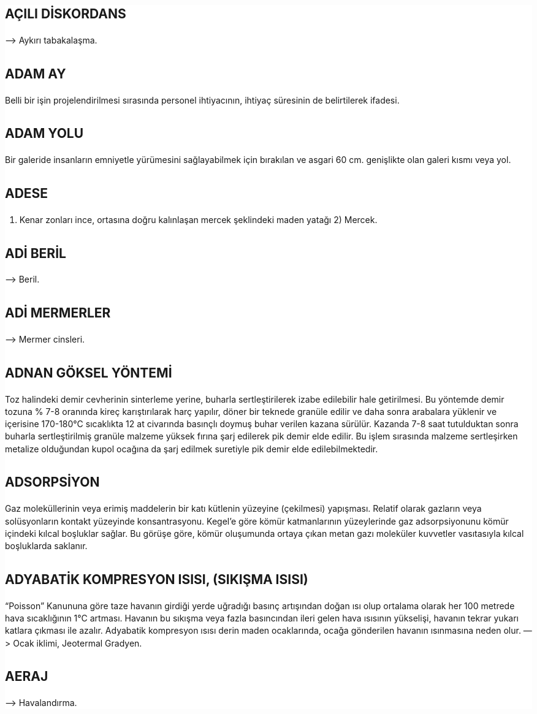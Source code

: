 ## AÇILI DİSKORDANS
—> Aykırı tabakalaşma.

## ADAM AY
Belli bir işin projelendirilmesi sırasında personel ihtiyacının, ihtiyaç süresinin de belirtilerek ifadesi.

 	
## ADAM YOLU
Bir galeride insanların emniyetle yürümesini sağlayabilmek için bırakılan ve asgari 60 cm. genişlikte olan galeri kısmı veya yol.

## ADESE
1) Kenar zonları ince, ortasına doğru kalınlaşan mercek şeklindeki maden yatağı 2) Mercek.

## ADİ BERİL
—> Beril.

## ADİ MERMERLER
—> Mermer cinsleri.

## ADNAN GÖKSEL YÖNTEMİ
Toz halindeki demir cevherinin sinterleme yerine, buharla sertleştirilerek izabe edilebilir hale getirilmesi. Bu yöntemde demir tozuna % 7-8 oranında kireç karıştırılarak harç yapılır, döner bir teknede granüle edilir ve daha sonra arabalara yüklenir ve içerisine 170-180°C sıcaklıkta 12 at civarında basınçlı doymuş buhar verilen kazana sürülür. Kazanda 7-8 saat tutulduktan sonra buharla sertleştirilmiş granüle malzeme yüksek fırına şarj edilerek pik demir elde edilir. Bu işlem sırasında malzeme sertleşirken metalize olduğundan kupol ocağına da şarj edilmek suretiyle pik demir elde edilebilmektedir.

## ADSORPSİYON
Gaz moleküllerinin veya erimiş maddelerin bir katı kütlenin yüzeyine (çekilmesi) yapışması. Relatif olarak gazların veya solüsyonların kontakt yüzeyinde konsantrasyonu. Kegel’e göre kömür katmanlarının yüzeylerinde gaz adsorpsiyonunu kömür içindeki kılcal boşluklar sağlar. Bu görüşe göre, kömür oluşumunda ortaya çıkan metan gazı moleküler kuvvetler vasıtasıyla kılcal boşluklarda saklanır.

## ADYABATİK KOMPRESYON ISISI, (SIKIŞMA ISISI)
“Poisson” Kanununa göre taze havanın girdiği yerde uğradığı basınç artışından doğan ısı olup ortalama olarak her 100 metrede hava sıcaklığının 1°C artması. Havanın bu sıkışma veya fazla basıncından ileri gelen hava ısısının yükselişi, havanın tekrar yukarı katlara çıkması ile azalır. Adyabatik kompresyon ısısı derin maden ocaklarında, ocağa gönderilen havanın ısınmasına  neden olur. —> Ocak iklimi, Jeotermal Gradyen.

## AERAJ
—> Havalandırma.
